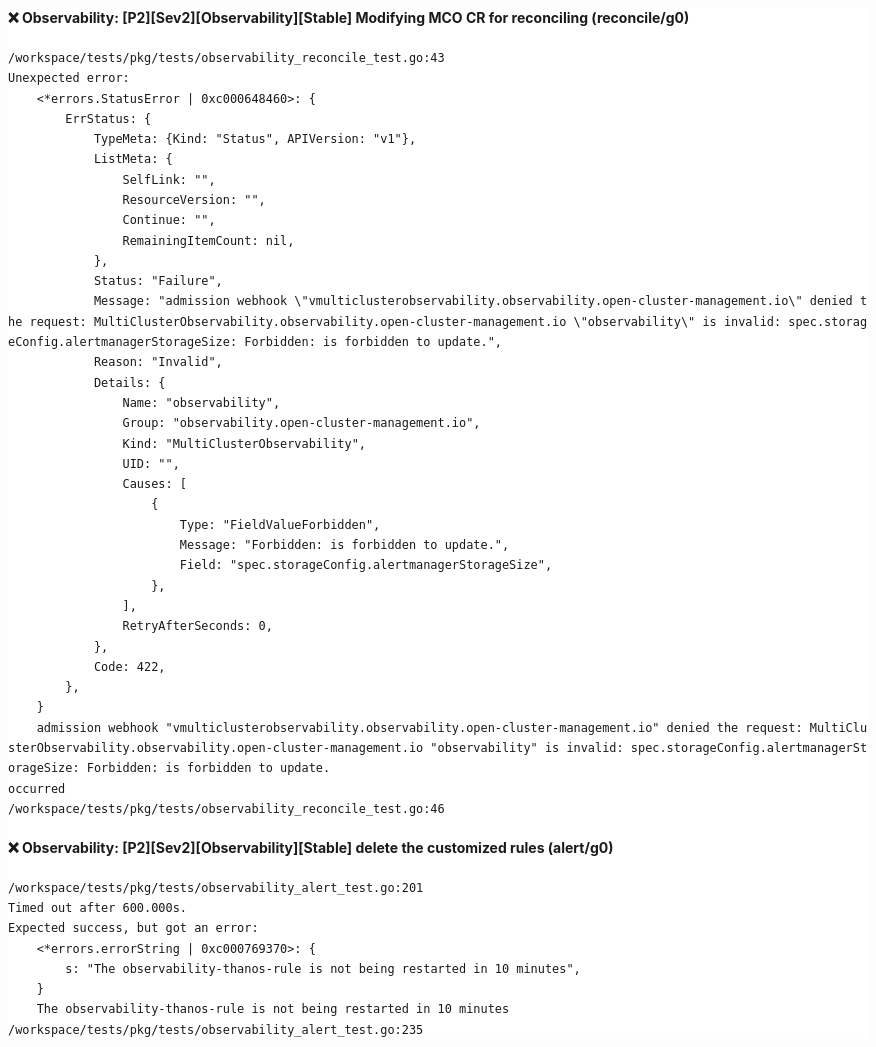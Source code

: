 #### :x: Observability: [P2][Sev2][Observability][Stable] Modifying MCO CR for reconciling (reconcile/g0)

```
/workspace/tests/pkg/tests/observability_reconcile_test.go:43
Unexpected error:
    <*errors.StatusError | 0xc000648460>: {
        ErrStatus: {
            TypeMeta: {Kind: "Status", APIVersion: "v1"},
            ListMeta: {
                SelfLink: "",
                ResourceVersion: "",
                Continue: "",
                RemainingItemCount: nil,
            },
            Status: "Failure",
            Message: "admission webhook \"vmulticlusterobservability.observability.open-cluster-management.io\" denied the request: MultiClusterObservability.observability.open-cluster-management.io \"observability\" is invalid: spec.storageConfig.alertmanagerStorageSize: Forbidden: is forbidden to update.",
            Reason: "Invalid",
            Details: {
                Name: "observability",
                Group: "observability.open-cluster-management.io",
                Kind: "MultiClusterObservability",
                UID: "",
                Causes: [
                    {
                        Type: "FieldValueForbidden",
                        Message: "Forbidden: is forbidden to update.",
                        Field: "spec.storageConfig.alertmanagerStorageSize",
                    },
                ],
                RetryAfterSeconds: 0,
            },
            Code: 422,
        },
    }
    admission webhook "vmulticlusterobservability.observability.open-cluster-management.io" denied the request: MultiClusterObservability.observability.open-cluster-management.io "observability" is invalid: spec.storageConfig.alertmanagerStorageSize: Forbidden: is forbidden to update.
occurred
/workspace/tests/pkg/tests/observability_reconcile_test.go:46
```

#### :x: Observability: [P2][Sev2][Observability][Stable] delete the customized rules (alert/g0)

```
/workspace/tests/pkg/tests/observability_alert_test.go:201
Timed out after 600.000s.
Expected success, but got an error:
    <*errors.errorString | 0xc000769370>: {
        s: "The observability-thanos-rule is not being restarted in 10 minutes",
    }
    The observability-thanos-rule is not being restarted in 10 minutes
/workspace/tests/pkg/tests/observability_alert_test.go:235
```

